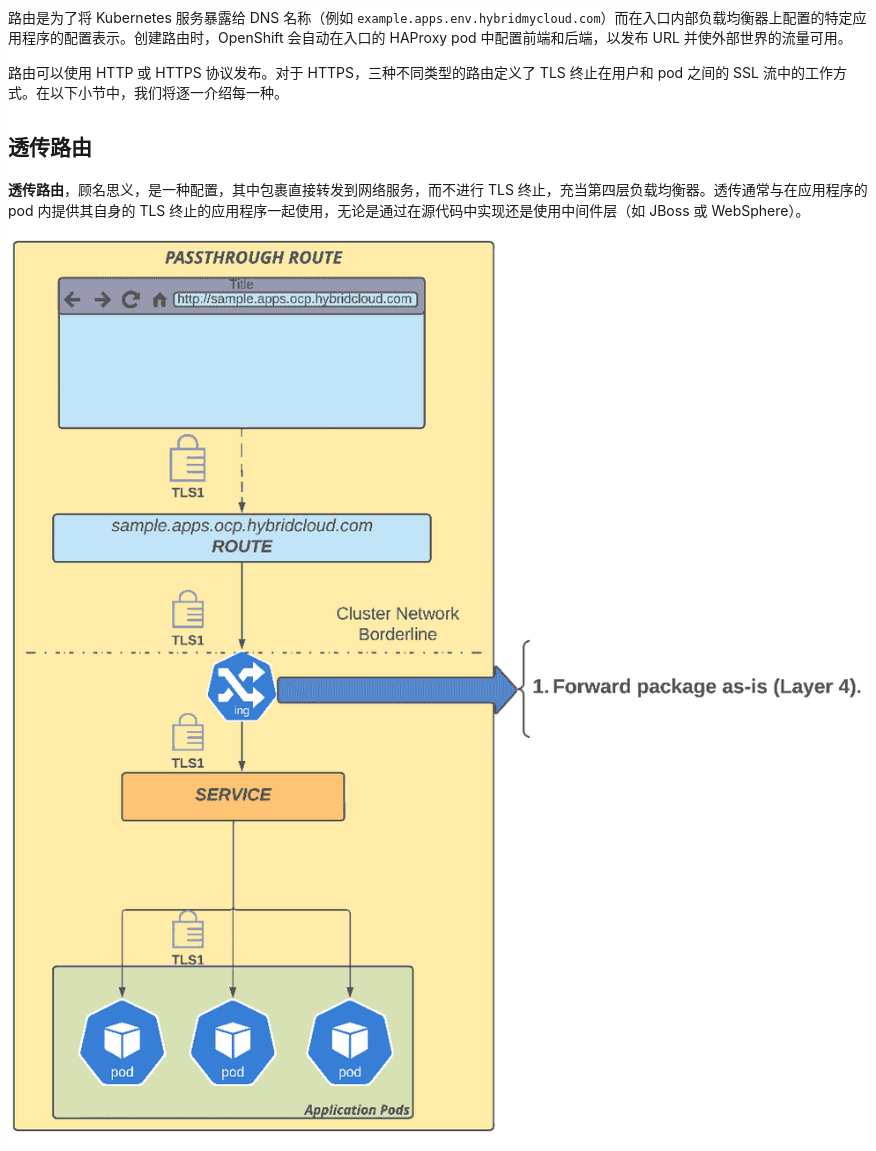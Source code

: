 路由是为了将 Kubernetes 服务暴露给 DNS 名称（例如 `example.apps.env.hybridmycloud.com`）而在入口内部负载均衡器上配置的特定应用程序的配置表示。创建路由时，OpenShift 会自动在入口的 HAProxy pod 中配置前端和后端，以发布 URL 并使外部世界的流量可用。

路由可以使用 HTTP 或 HTTPS 协议发布。对于 HTTPS，三种不同类型的路由定义了 TLS 终止在用户和 pod 之间的 SSL 流中的工作方式。在以下小节中，我们将逐一介绍每一种。

## 透传路由

**透传路由**，顾名思义，是一种配置，其中包裹直接转发到网络服务，而不进行 TLS 终止，充当第四层负载均衡器。透传通常与在应用程序的 pod 内提供其自身的 TLS 终止的应用程序一起使用，无论是通过在源代码中实现还是使用中间件层（如 JBoss 或 WebSphere）。

![图 7.15 – 透传路由  ](img/B18015_07_15.jpg)
